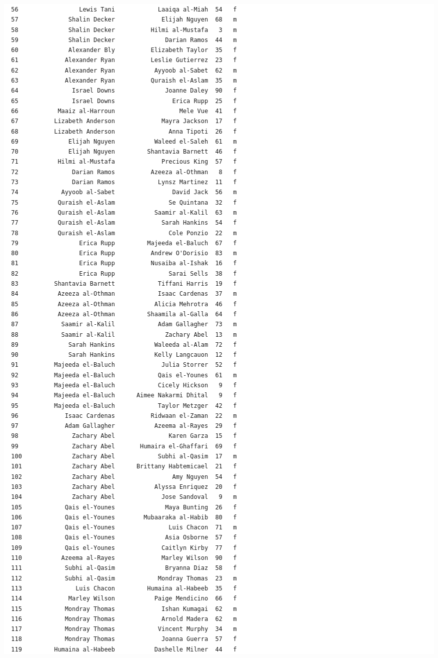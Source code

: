       56                 Lewis Tani            Laaiqa al-Miah  54   f
      57              Shalin Decker             Elijah Nguyen  68   m
      58              Shalin Decker          Hilmi al-Mustafa   3   m
      59              Shalin Decker              Darian Ramos  44   m
      60              Alexander Bly          Elizabeth Taylor  35   f
      61             Alexander Ryan          Leslie Gutierrez  23   f
      62             Alexander Ryan           Ayyoob al-Sabet  62   m
      63             Alexander Ryan          Quraish el-Aslam  35   m
      64               Israel Downs              Joanne Daley  90   f
      65               Israel Downs                Erica Rupp  25   f
      66           Maaiz al-Harroun                  Mele Vue  41   f
      67          Lizabeth Anderson             Mayra Jackson  17   f
      68          Lizabeth Anderson               Anna Tipoti  26   f
      69              Elijah Nguyen           Waleed el-Saleh  61   m
      70              Elijah Nguyen         Shantavia Barnett  46   f
      71           Hilmi al-Mustafa             Precious King  57   f
      72               Darian Ramos          Azeeza al-Othman   8   f
      73               Darian Ramos            Lynsz Martinez  11   f
      74            Ayyoob al-Sabet                David Jack  56   m
      75           Quraish el-Aslam               Se Quintana  32   f
      76           Quraish el-Aslam           Saamir al-Kalil  63   m
      77           Quraish el-Aslam             Sarah Hankins  54   f
      78           Quraish el-Aslam               Cole Ponzio  22   m
      79                 Erica Rupp         Majeeda el-Baluch  67   f
      80                 Erica Rupp          Andrew O'Dorisio  83   m
      81                 Erica Rupp          Nusaiba al-Ishak  16   f
      82                 Erica Rupp               Sarai Sells  38   f
      83          Shantavia Barnett            Tiffani Harris  19   f
      84           Azeeza al-Othman            Isaac Cardenas  37   m
      85           Azeeza al-Othman           Alicia Mehrotra  46   f
      86           Azeeza al-Othman         Shaamila al-Galla  64   f
      87            Saamir al-Kalil            Adam Gallagher  73   m
      88            Saamir al-Kalil              Zachary Abel  13   m
      89              Sarah Hankins           Waleeda al-Alam  72   f
      90              Sarah Hankins           Kelly Langcauon  12   f
      91          Majeeda el-Baluch             Julia Storrer  52   f
      92          Majeeda el-Baluch            Qais el-Younes  61   m
      93          Majeeda el-Baluch            Cicely Hickson   9   f
      94          Majeeda el-Baluch      Aimee Nakarmi Dhital   9   f
      95          Majeeda el-Baluch            Taylor Metzger  42   f
      96             Isaac Cardenas          Ridwaan el-Zaman  22   m
      97             Adam Gallagher           Azeema al-Rayes  29   f
      98               Zachary Abel               Karen Garza  15   f
      99               Zachary Abel       Humaira el-Ghaffari  69   f
      100              Zachary Abel            Subhi al-Qasim  17   m
      101              Zachary Abel      Brittany Habtemicael  21   f
      102              Zachary Abel                Amy Nguyen  54   f
      103              Zachary Abel           Alyssa Enriquez  20   f
      104              Zachary Abel             Jose Sandoval   9   m
      105            Qais el-Younes              Maya Bunting  26   f
      106            Qais el-Younes        Mubaaraka al-Habib  80   f
      107            Qais el-Younes               Luis Chacon  71   m
      108            Qais el-Younes              Asia Osborne  57   f
      109            Qais el-Younes             Caitlyn Kirby  77   f
      110           Azeema al-Rayes             Marley Wilson  90   f
      111            Subhi al-Qasim              Bryanna Diaz  58   f
      112            Subhi al-Qasim            Mondray Thomas  23   m
      113               Luis Chacon         Humaina al-Habeeb  35   f
      114             Marley Wilson           Paige Mendicino  66   f
      115            Mondray Thomas             Ishan Kumagai  62   m
      116            Mondray Thomas             Arnold Madera  62   m
      117            Mondray Thomas            Vincent Murphy  34   m
      118            Mondray Thomas             Joanna Guerra  57   f
      119         Humaina al-Habeeb           Dashelle Milner  44   f